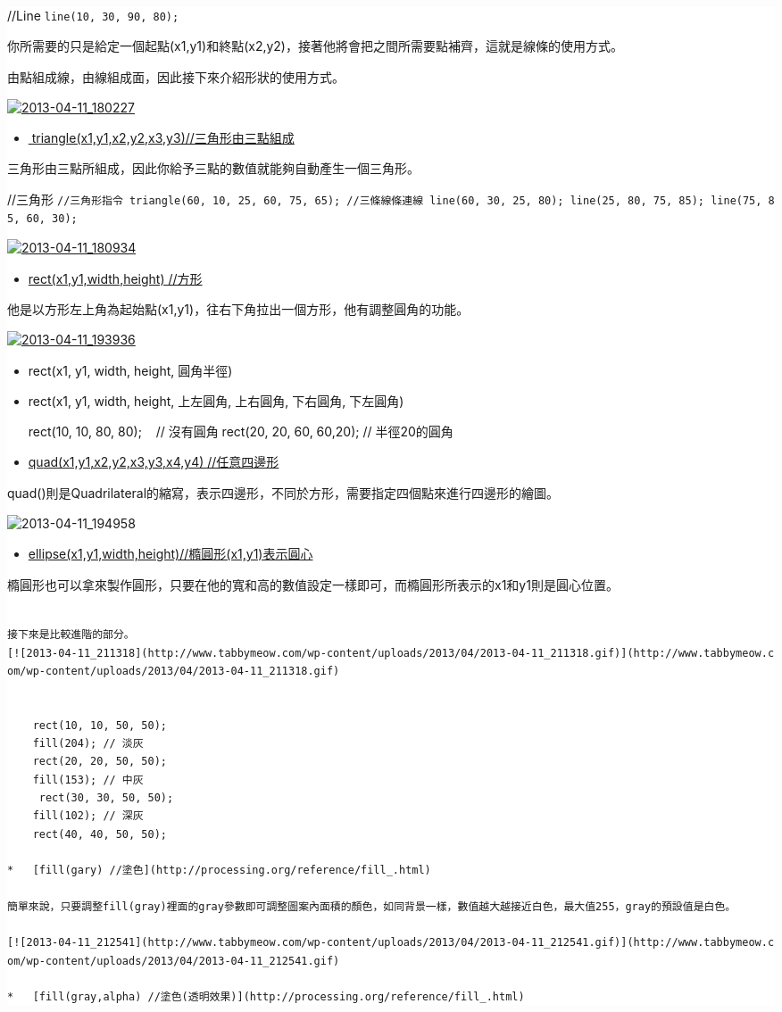 //Line `line(10, 30, 90, 80);`

你所需要的只是給定一個起點(x1,y1)和終點(x2,y2)，接著他將會把之間所需要點補齊，這就是線條的使用方式。

由點組成線，由線組成面，因此接下來介紹形狀的使用方式。

[![2013-04-11_180227](http://www.tabbymeow.com/wp-content/uploads/2013/04/2013-04-11_180227.gif)](http://www.tabbymeow.com/wp-content/uploads/2013/04/2013-04-11_180227.gif)

*   [ triangle(x1,y1,x2,y2,x3,y3)//三角形由三點組成](http://processing.org/reference/triangle_.html)

三角形由三點所組成，因此你給予三點的數值就能夠自動產生一個三角形。

//三角形 `//三角形指令
triangle(60, 10, 25, 60, 75, 65);
//三條線條連線
line(60, 30, 25, 80);
line(25, 80, 75, 85);
line(75, 85, 60, 30);` 

[![2013-04-11_180934](http://www.tabbymeow.com/wp-content/uploads/2013/04/2013-04-11_180934.gif)](http://www.tabbymeow.com/wp-content/uploads/2013/04/2013-04-11_180934.gif)

*   [rect(x1,y1,width,height) //方形](http://www.processing.org/reference/rect_.html)

他是以方形左上角為起始點(x1,y1)，往右下角拉出一個方形，他有調整圓角的功能。

[![2013-04-11_193936](http://www.tabbymeow.com/wp-content/uploads/2013/04/2013-04-11_193936.gif)](http://www.tabbymeow.com/wp-content/uploads/2013/04/2013-04-11_193936.gif)

*   rect(x1, y1, width, height, 圓角半徑)
*   rect(x1, y1, width, height, 上左圓角, 上右圓角, 下右圓角, 下左圓角)

    
    rect(10, 10, 80, 80);    // 沒有圓角
    rect(20, 20, 60, 60,20); // 半徑20的圓角

*   [qu](http://processing.org/reference/quad_.html)[ad(x1,y1,x2,y2,x3,y3,x4,y4) //任意四邊形](http://processing.org/reference/quad_.html)

quad()則是Quadrilateral的縮寫，表示四邊形，不同於方形，需要指定四個點來進行四邊形的繪圖。

![2013-04-11_194958](http://www.tabbymeow.com/wp-content/uploads/2013/04/2013-04-11_194958.gif)

*   [ellipse(x1,y1,width,height)//橢圓形(x1,y1)表示圓心](http://processing.org/reference/ellipse_.html)

橢圓形也可以拿來製作圓形，只要在他的寬和高的數值設定一樣即可，而橢圓形所表示的x1和y1則是圓心位置。

~~~~~~~~~~~~~~~~~~~~~~~~~~~~~~~~~~~~~~~~~~~~~~~~~~~~~~~~~~

接下來是比較進階的部分。  
[![2013-04-11_211318](http://www.tabbymeow.com/wp-content/uploads/2013/04/2013-04-11_211318.gif)](http://www.tabbymeow.com/wp-content/uploads/2013/04/2013-04-11_211318.gif)

    
    rect(10, 10, 50, 50);
    fill(204); // 淡灰
    rect(20, 20, 50, 50);
    fill(153); // 中灰
     rect(30, 30, 50, 50);
    fill(102); // 深灰
    rect(40, 40, 50, 50);

*   [fill(gary) //塗色](http://processing.org/reference/fill_.html)

簡單來說，只要調整fill(gray)裡面的gray參數即可調整圖案內面積的顏色，如同背景一樣，數值越大越接近白色，最大值255，gray的預設值是白色。

[![2013-04-11_212541](http://www.tabbymeow.com/wp-content/uploads/2013/04/2013-04-11_212541.gif)](http://www.tabbymeow.com/wp-content/uploads/2013/04/2013-04-11_212541.gif)

*   [fill(gray,alpha) //塗色(透明效果)](http://processing.org/reference/fill_.html)

~~~~~~~~~~~~~~~~~~~~~~~~~~~~~~~~~~~~~~~~~~~~~~~~~~~~~~~~~~